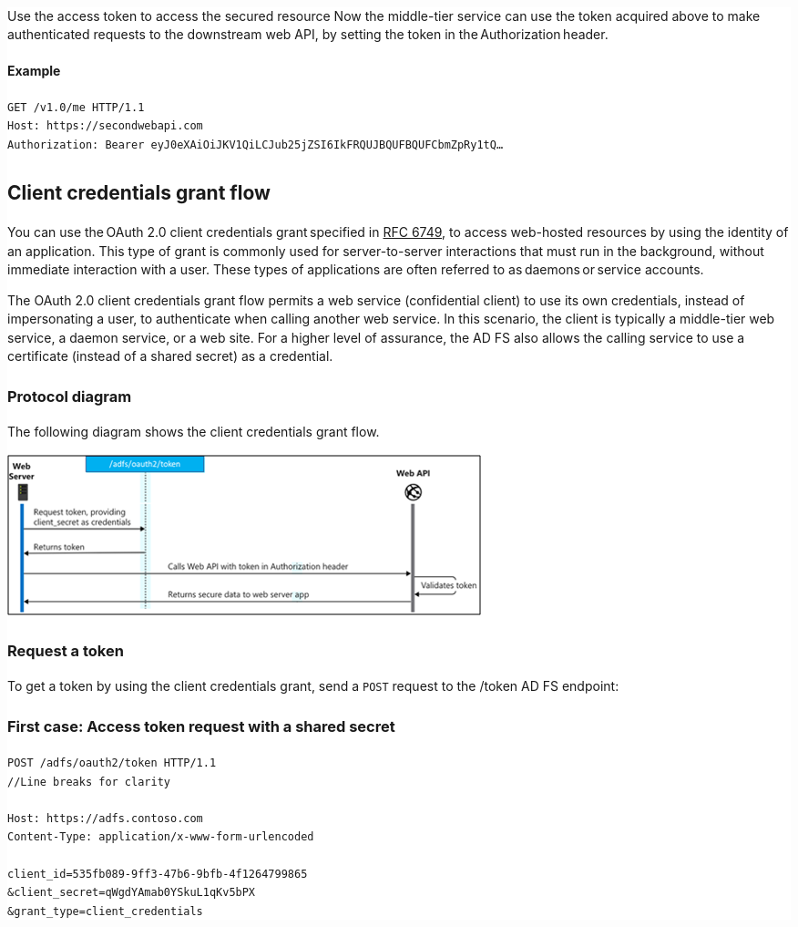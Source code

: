  
Use the access token to access the secured resource 
Now the middle-tier service can use the token acquired above to make authenticated requests to the downstream web API, by setting the token in the Authorization header.  

#### Example 
``` 
GET /v1.0/me HTTP/1.1 
Host: https://secondwebapi.com 
Authorization: Bearer eyJ0eXAiOiJKV1QiLCJub25jZSI6IkFRQUJBQUFBQUFCbmZpRy1tQ… 
``` 

## Client credentials grant flow 
 
You can use the OAuth 2.0 client credentials grant specified in [RFC 6749](https://tools.ietf.org/html/rfc6749#section-4.4), to access web-hosted resources by using the identity of an application. This type of grant is commonly used for server-to-server interactions that must run in the background, without immediate interaction with a user. These types of applications are often referred to as daemons or service accounts. 

The OAuth 2.0 client credentials grant flow permits a web service (confidential client) to use its own credentials, instead of impersonating a user, to authenticate when calling another web service. In this scenario, the client is typically a middle-tier web service, a daemon service, or a web site. For a higher level of assurance, the AD FS also allows the calling service to use a certificate (instead of a shared secret) as a credential. 

### Protocol diagram 

The following diagram shows the client credentials grant flow. 

![Client credentials](media/adfs-scenarios-for-developers/credentials.png)

### Request a token 
 
To get a token by using the client credentials grant, send a `POST` request to the /token AD FS endpoint:  
 
### First case: Access token request with a shared secret 
 
```
POST /adfs/oauth2/token HTTP/1.1            
//Line breaks for clarity 
 
Host: https://adfs.contoso.com 
Content-Type: application/x-www-form-urlencoded 
 
client_id=535fb089-9ff3-47b6-9bfb-4f1264799865 
&client_secret=qWgdYAmab0YSkuL1qKv5bPX 
&grant_type=client_credentials 
```
